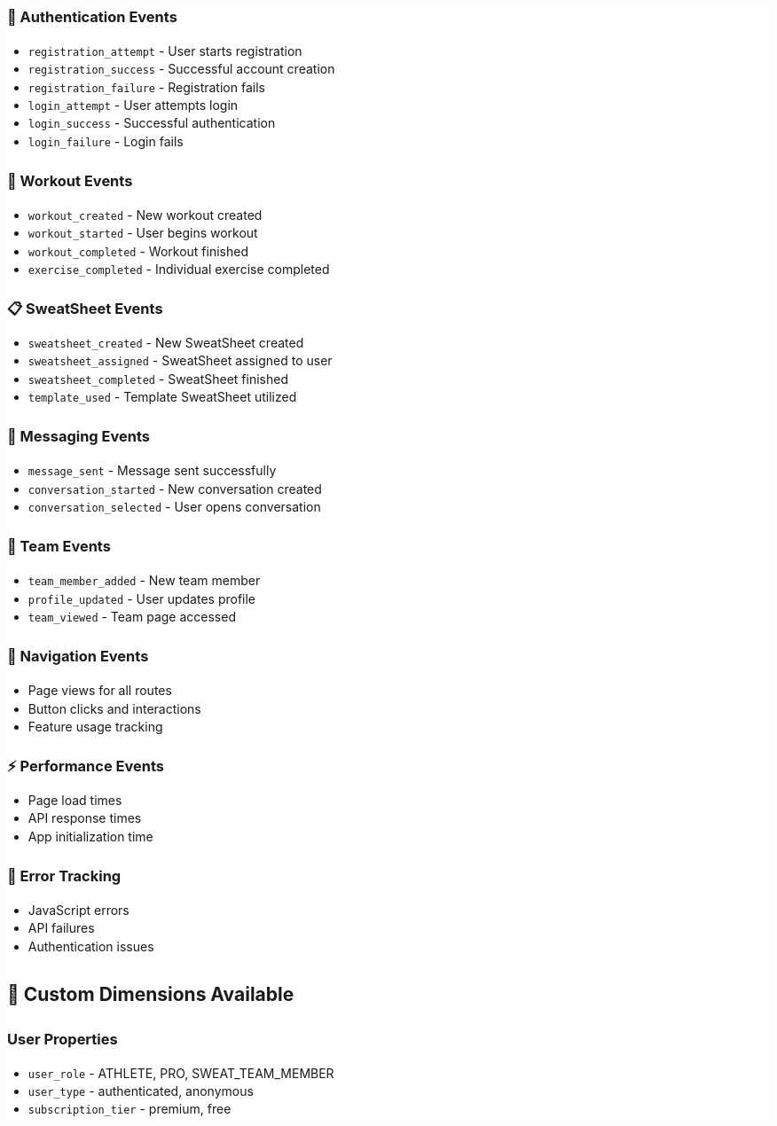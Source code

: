 ### 🔐 Authentication Events
- `registration_attempt` - User starts registration
- `registration_success` - Successful account creation
- `registration_failure` - Registration fails
- `login_attempt` - User attempts login
- `login_success` - Successful authentication
- `login_failure` - Login fails

### 💪 Workout Events
- `workout_created` - New workout created
- `workout_started` - User begins workout
- `workout_completed` - Workout finished
- `exercise_completed` - Individual exercise completed

### 📋 SweatSheet Events
- `sweatsheet_created` - New SweatSheet created
- `sweatsheet_assigned` - SweatSheet assigned to user
- `sweatsheet_completed` - SweatSheet finished
- `template_used` - Template SweatSheet utilized

### 💬 Messaging Events
- `message_sent` - Message sent successfully
- `conversation_started` - New conversation created
- `conversation_selected` - User opens conversation

### 👥 Team Events
- `team_member_added` - New team member
- `profile_updated` - User updates profile
- `team_viewed` - Team page accessed

### 🧭 Navigation Events
- Page views for all routes
- Button clicks and interactions
- Feature usage tracking

### ⚡ Performance Events
- Page load times
- API response times
- App initialization time

### 🚨 Error Tracking
- JavaScript errors
- API failures
- Authentication issues

## 🎨 Custom Dimensions Available

### User Properties
- `user_role` - ATHLETE, PRO, SWEAT_TEAM_MEMBER
- `user_type` - authenticated, anonymous
- `subscription_tier` - premium, free
